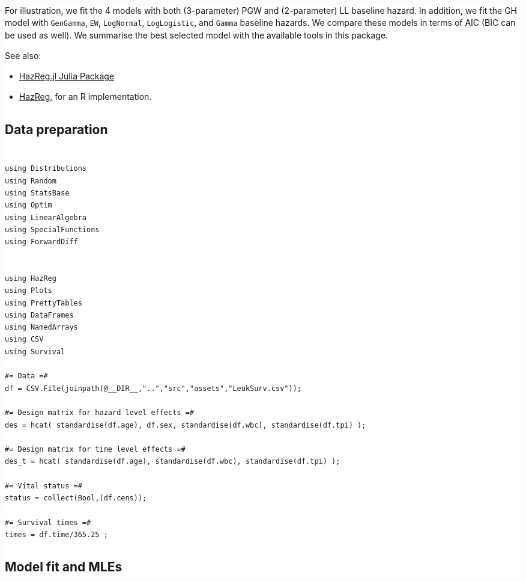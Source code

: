 For illustration, we fit the 4 models with both (3-parameter) PGW and
(2-parameter) LL baseline hazard. In addition, we fit the GH model with
`GenGamma`, `EW`, `LogNormal`, `LogLogistic`, and `Gamma` baseline hazards. We compare these models in terms of
AIC (BIC can be used as well). We summarise the best selected model with
the available tools in this package.

See also: 

- [HazReg.jl Julia Package](https://github.com/FJRubio67/HazReg.jl) 

- [HazReg](https://github.com/FJRubio67/GHSurv), for an R implementation.


## Data preparation

```@example 1

using Distributions
using Random
using StatsBase
using Optim
using LinearAlgebra
using SpecialFunctions
using ForwardDiff


using HazReg
using Plots
using PrettyTables
using DataFrames
using NamedArrays
using CSV
using Survival

#= Data =#
df = CSV.File(joinpath(@__DIR__,"..","src","assets","LeukSurv.csv"));

#= Design matrix for hazard level effects =#
des = hcat( standardise(df.age), df.sex, standardise(df.wbc), standardise(df.tpi) );

#= Design matrix for time level effects =#
des_t = hcat( standardise(df.age), standardise(df.wbc), standardise(df.tpi) );

#= Vital status =#
status = collect(Bool,(df.cens));

#= Survival times =#
times = df.time/365.25 ;
```

## Model fit and MLEs

